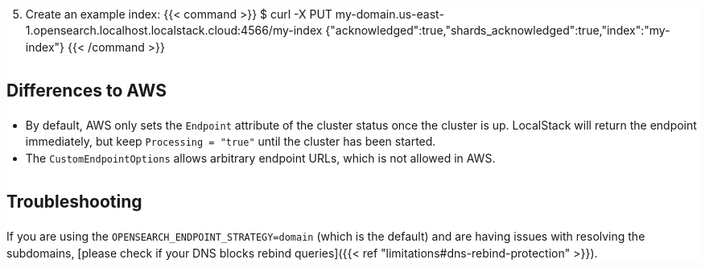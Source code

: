 5. Create an example index:
{{< command >}}
$ curl -X PUT my-domain.us-east-1.opensearch.localhost.localstack.cloud:4566/my-index
{"acknowledged":true,"shards_acknowledged":true,"index":"my-index"}
{{< /command >}}


## Differences to AWS

* By default, AWS only sets the `Endpoint` attribute of the cluster status once the cluster is up.
  LocalStack will return the endpoint immediately, but keep `Processing = "true"` until the cluster has been started.
* The `CustomEndpointOptions` allows arbitrary endpoint URLs, which is not allowed in AWS.


## Troubleshooting

If you are using the `OPENSEARCH_ENDPOINT_STRATEGY=domain` (which is the default) and are having issues with resolving the subdomains, [please check if your DNS blocks rebind queries]({{< ref "limitations#dns-rebind-protection" >}}).
